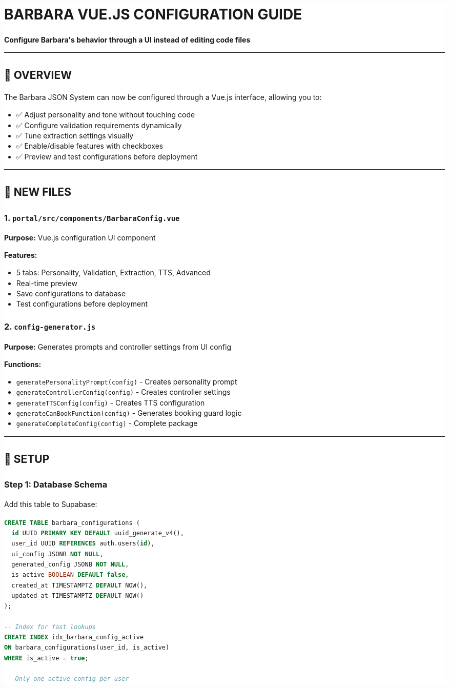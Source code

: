 # BARBARA VUE.JS CONFIGURATION GUIDE

**Configure Barbara's behavior through a UI instead of editing code files**

---

## 🎯 OVERVIEW

The Barbara JSON System can now be configured through a Vue.js interface, allowing you to:
- ✅ Adjust personality and tone without touching code
- ✅ Configure validation requirements dynamically
- ✅ Tune extraction settings visually
- ✅ Enable/disable features with checkboxes
- ✅ Preview and test configurations before deployment

---

## 📁 NEW FILES

### 1. `portal/src/components/BarbaraConfig.vue`
**Purpose:** Vue.js configuration UI component

**Features:**
- 5 tabs: Personality, Validation, Extraction, TTS, Advanced
- Real-time preview
- Save configurations to database
- Test configurations before deployment

### 2. `config-generator.js`
**Purpose:** Generates prompts and controller settings from UI config

**Functions:**
- `generatePersonalityPrompt(config)` - Creates personality prompt
- `generateControllerConfig(config)` - Creates controller settings
- `generateTTSConfig(config)` - Creates TTS configuration
- `generateCanBookFunction(config)` - Generates booking guard logic
- `generateCompleteConfig(config)` - Complete package

---

## 🚀 SETUP

### Step 1: Database Schema

Add this table to Supabase:

```sql
CREATE TABLE barbara_configurations (
  id UUID PRIMARY KEY DEFAULT uuid_generate_v4(),
  user_id UUID REFERENCES auth.users(id),
  ui_config JSONB NOT NULL,
  generated_config JSONB NOT NULL,
  is_active BOOLEAN DEFAULT false,
  created_at TIMESTAMPTZ DEFAULT NOW(),
  updated_at TIMESTAMPTZ DEFAULT NOW()
);

-- Index for fast lookups
CREATE INDEX idx_barbara_config_active 
ON barbara_configurations(user_id, is_active) 
WHERE is_active = true;

-- Only one active config per user
```